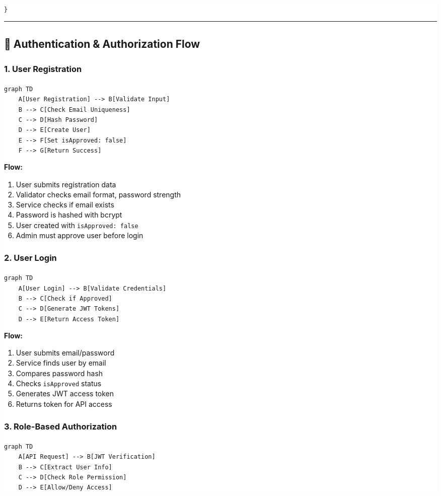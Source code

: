 ```typescript
}
```

---

## 🔐 Authentication & Authorization Flow

### 1. User Registration
```mermaid
graph TD
    A[User Registration] --> B[Validate Input]
    B --> C[Check Email Uniqueness]
    C --> D[Hash Password]
    D --> E[Create User]
    E --> F[Set isApproved: false]
    F --> G[Return Success]
```

**Flow:**
1. User submits registration data
2. Validator checks email format, password strength
3. Service checks if email exists
4. Password is hashed with bcrypt
5. User created with `isApproved: false`
6. Admin must approve user before login

### 2. User Login
```mermaid
graph TD
    A[User Login] --> B[Validate Credentials]
    B --> C[Check if Approved]
    C --> D[Generate JWT Tokens]
    D --> E[Return Access Token]
```

**Flow:**
1. User submits email/password
2. Service finds user by email
3. Compares password hash
4. Checks `isApproved` status
5. Generates JWT access token
6. Returns token for API access

### 3. Role-Based Authorization
```mermaid
graph TD
    A[API Request] --> B[JWT Verification]
    B --> C[Extract User Info]
    C --> D[Check Role Permission]
    D --> E[Allow/Deny Access]
```
